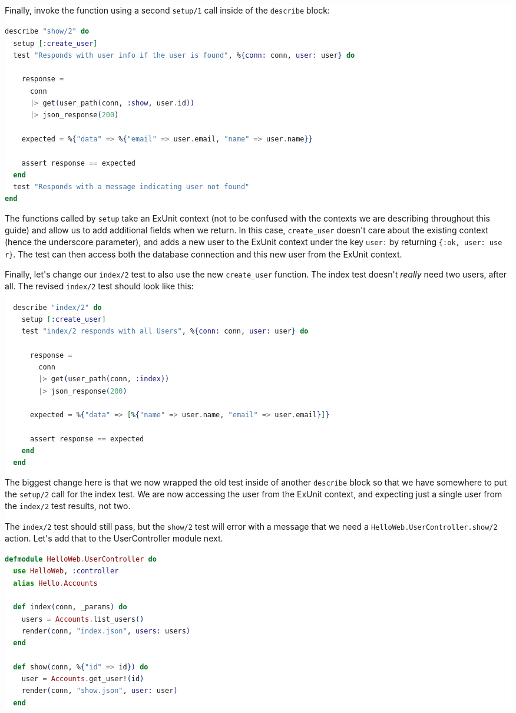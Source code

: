 
Finally, invoke the function using a second `setup/1` call inside of the `describe` block:

```elixir
describe "show/2" do
  setup [:create_user]
  test "Responds with user info if the user is found", %{conn: conn, user: user} do

    response =
      conn
      |> get(user_path(conn, :show, user.id))
      |> json_response(200)

    expected = %{"data" => %{"email" => user.email, "name" => user.name}}

    assert response == expected
  end
  test "Responds with a message indicating user not found"
end
```

The functions called by `setup` take an ExUnit context (not to be confused with the contexts we are describing throughout this guide) and allow us to add additional fields when we return. In this case, `create_user` doesn't care about the existing context (hence the underscore parameter), and adds a new user to the ExUnit context under the key `user:`  by returning `{:ok, user: user}`. The test can then access both the database connection and this new user from the ExUnit context.

Finally, let's change our `index/2` test to also use the new `create_user` function. The index test doesn't *really* need two users, after all. The revised `index/2` test should look like this:

```elixir
  describe "index/2" do
    setup [:create_user]
    test "index/2 responds with all Users", %{conn: conn, user: user} do

      response =
        conn
        |> get(user_path(conn, :index))
        |> json_response(200)

      expected = %{"data" => [%{"name" => user.name, "email" => user.email}]}

      assert response == expected
    end
  end
```

The biggest change here is that we now wrapped the old test inside of another `describe` block so that we have somewhere to put the `setup/2` call for the index test. We are now accessing the user from the ExUnit context, and expecting just a single user from the `index/2` test results, not two.

The `index/2` test should still pass, but the `show/2` test will error with a message that we need a `HelloWeb.UserController.show/2` action. Let's add that to the UserController module next.

```elixir
defmodule HelloWeb.UserController do
  use HelloWeb, :controller
  alias Hello.Accounts

  def index(conn, _params) do
    users = Accounts.list_users()
    render(conn, "index.json", users: users)
  end

  def show(conn, %{"id" => id}) do
    user = Accounts.get_user!(id)
    render(conn, "show.json", user: user)
  end
```